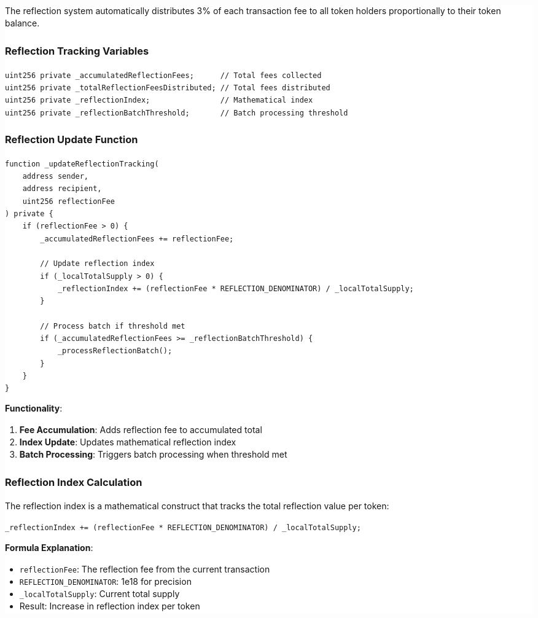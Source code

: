The reflection system automatically distributes 3% of each transaction fee to all token holders proportionally to their token balance.

### Reflection Tracking Variables

```solidity
uint256 private _accumulatedReflectionFees;      // Total fees collected
uint256 private _totalReflectionFeesDistributed; // Total fees distributed
uint256 private _reflectionIndex;                // Mathematical index
uint256 private _reflectionBatchThreshold;       // Batch processing threshold
```

### Reflection Update Function

```solidity
function _updateReflectionTracking(
    address sender,
    address recipient,
    uint256 reflectionFee
) private {
    if (reflectionFee > 0) {
        _accumulatedReflectionFees += reflectionFee;
        
        // Update reflection index
        if (_localTotalSupply > 0) {
            _reflectionIndex += (reflectionFee * REFLECTION_DENOMINATOR) / _localTotalSupply;
        }
        
        // Process batch if threshold met
        if (_accumulatedReflectionFees >= _reflectionBatchThreshold) {
            _processReflectionBatch();
        }
    }
}
```

**Functionality**:
1. **Fee Accumulation**: Adds reflection fee to accumulated total
2. **Index Update**: Updates mathematical reflection index
3. **Batch Processing**: Triggers batch processing when threshold met

### Reflection Index Calculation

The reflection index is a mathematical construct that tracks the total reflection value per token:

```solidity
_reflectionIndex += (reflectionFee * REFLECTION_DENOMINATOR) / _localTotalSupply;
```

**Formula Explanation**:
- `reflectionFee`: The reflection fee from the current transaction
- `REFLECTION_DENOMINATOR`: 1e18 for precision
- `_localTotalSupply`: Current total supply
- Result: Increase in reflection index per token
